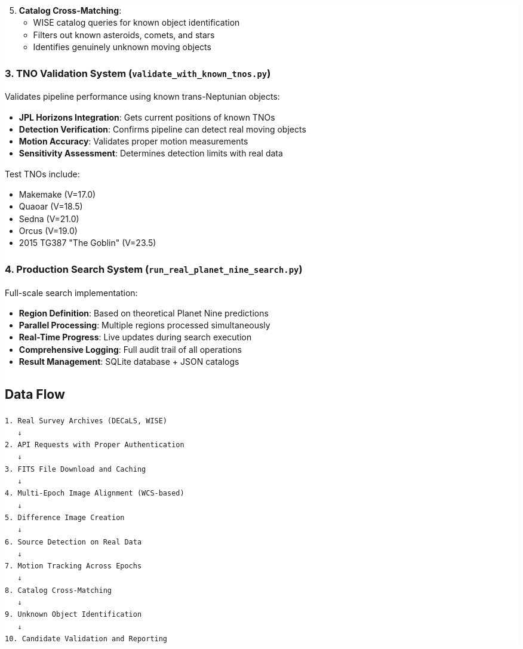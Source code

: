 5. **Catalog Cross-Matching**:
   - WISE catalog queries for known object identification
   - Filters out known asteroids, comets, and stars
   - Identifies genuinely unknown moving objects

### 3. TNO Validation System (`validate_with_known_tnos.py`)

Validates pipeline performance using known trans-Neptunian objects:

- **JPL Horizons Integration**: Gets current positions of known TNOs
- **Detection Verification**: Confirms pipeline can detect real moving objects
- **Motion Accuracy**: Validates proper motion measurements
- **Sensitivity Assessment**: Determines detection limits with real data

Test TNOs include:
- Makemake (V=17.0)
- Quaoar (V=18.5)
- Sedna (V=21.0)
- Orcus (V=19.0)
- 2015 TG387 "The Goblin" (V=23.5)

### 4. Production Search System (`run_real_planet_nine_search.py`)

Full-scale search implementation:

- **Region Definition**: Based on theoretical Planet Nine predictions
- **Parallel Processing**: Multiple regions processed simultaneously
- **Real-Time Progress**: Live updates during search execution
- **Comprehensive Logging**: Full audit trail of all operations
- **Result Management**: SQLite database + JSON catalogs

## Data Flow

```
1. Real Survey Archives (DECaLS, WISE)
   ↓
2. API Requests with Proper Authentication
   ↓
3. FITS File Download and Caching
   ↓
4. Multi-Epoch Image Alignment (WCS-based)
   ↓
5. Difference Image Creation
   ↓
6. Source Detection on Real Data
   ↓
7. Motion Tracking Across Epochs
   ↓
8. Catalog Cross-Matching
   ↓
9. Unknown Object Identification
   ↓
10. Candidate Validation and Reporting
```
